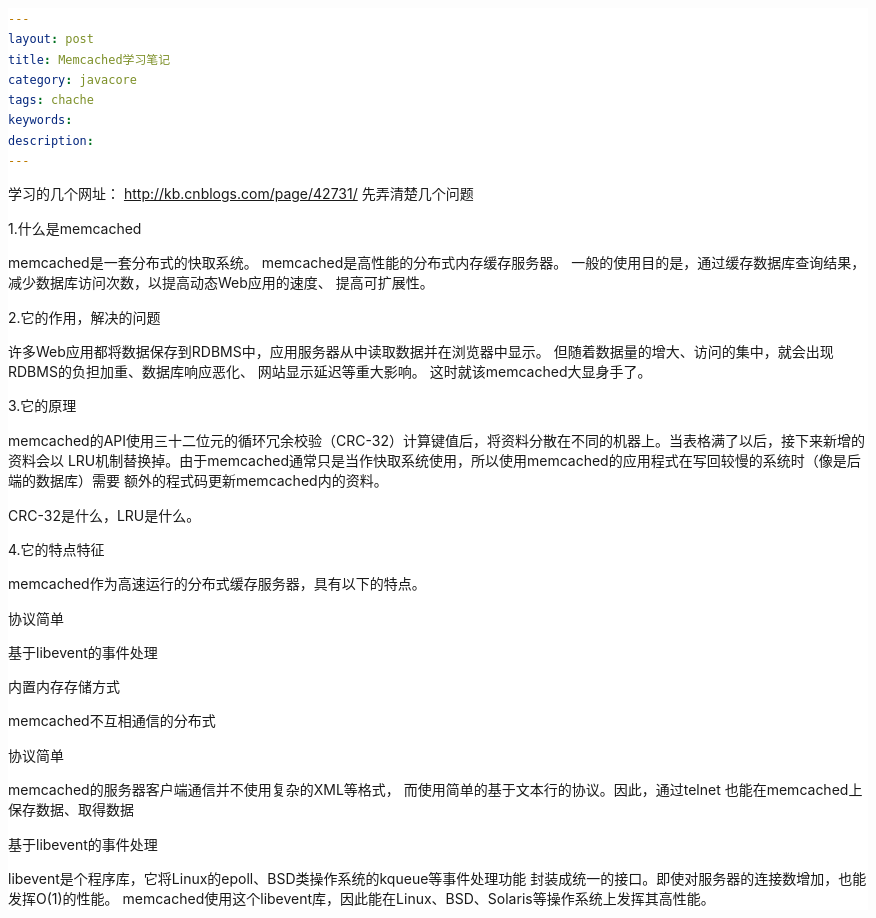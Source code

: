 ```yaml
---
layout: post
title: Memcached学习笔记
category: javacore
tags: chache
keywords: 
description: 
---
```



学习的几个网址：
http://kb.cnblogs.com/page/42731/
先弄清楚几个问题

1.什么是memcached

memcached是一套分布式的快取系统。 memcached是高性能的分布式内存缓存服务器。 一般的使用目的是，通过缓存数据库查询结果，减少数据库访问次数，以提高动态Web应用的速度、 提高可扩展性。


2.它的作用，解决的问题

 许多Web应用都将数据保存到RDBMS中，应用服务器从中读取数据并在浏览器中显示。 但随着数据量的增大、访问的集中，就会出现RDBMS的负担加重、数据库响应恶化、 网站显示延迟等重大影响。 这时就该memcached大显身手了。




3.它的原理

 memcached的API使用三十二位元的循环冗余校验（CRC-32）计算键值后，将资料分散在不同的机器上。当表格满了以后，接下来新增的资料会以 LRU机制替换掉。由于memcached通常只是当作快取系统使用，所以使用memcached的应用程式在写回较慢的系统时（像是后端的数据库）需要 额外的程式码更新memcached内的资料。


CRC-32是什么，LRU是什么。


4.它的特点特征

memcached作为高速运行的分布式缓存服务器，具有以下的特点。

协议简单

基于libevent的事件处理

内置内存存储方式

memcached不互相通信的分布式

协议简单


memcached的服务器客户端通信并不使用复杂的XML等格式， 而使用简单的基于文本行的协议。因此，通过telnet 也能在memcached上保存数据、取得数据


基于libevent的事件处理


libevent是个程序库，它将Linux的epoll、BSD类操作系统的kqueue等事件处理功能 封装成统一的接口。即使对服务器的连接数增加，也能发挥O(1)的性能。 memcached使用这个libevent库，因此能在Linux、BSD、Solaris等操作系统上发挥其高性能。

